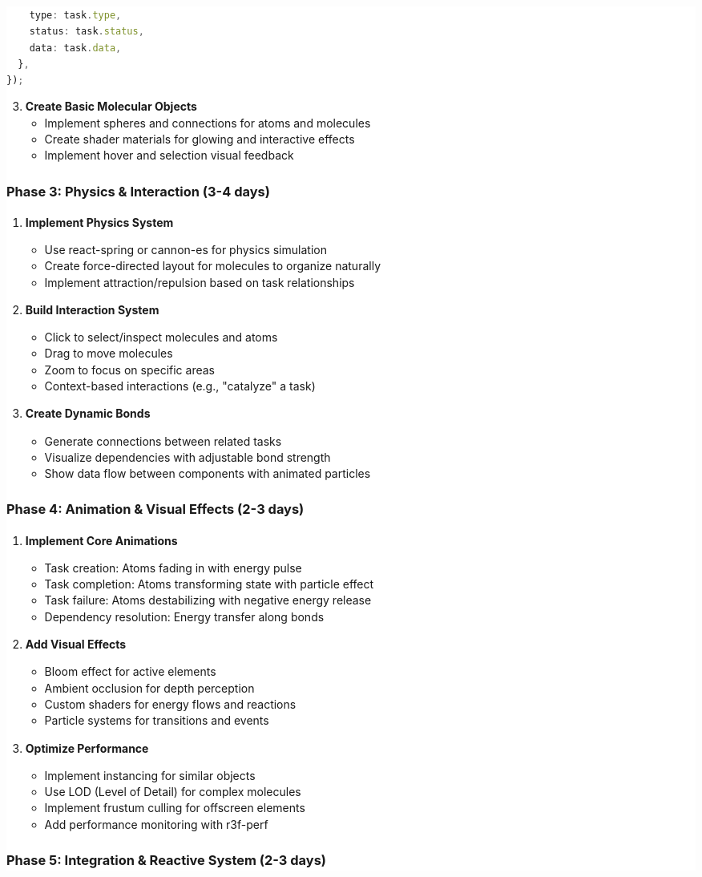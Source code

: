    ```typescript
       type: task.type,
       status: task.status,
       data: task.data,
     },
   });
   ```

3. **Create Basic Molecular Objects**
   - Implement spheres and connections for atoms and molecules
   - Create shader materials for glowing and interactive effects
   - Implement hover and selection visual feedback

### Phase 3: Physics & Interaction (3-4 days)

1. **Implement Physics System**

   - Use react-spring or cannon-es for physics simulation
   - Create force-directed layout for molecules to organize naturally
   - Implement attraction/repulsion based on task relationships

2. **Build Interaction System**

   - Click to select/inspect molecules and atoms
   - Drag to move molecules
   - Zoom to focus on specific areas
   - Context-based interactions (e.g., "catalyze" a task)

3. **Create Dynamic Bonds**
   - Generate connections between related tasks
   - Visualize dependencies with adjustable bond strength
   - Show data flow between components with animated particles

### Phase 4: Animation & Visual Effects (2-3 days)

1. **Implement Core Animations**

   - Task creation: Atoms fading in with energy pulse
   - Task completion: Atoms transforming state with particle effect
   - Task failure: Atoms destabilizing with negative energy release
   - Dependency resolution: Energy transfer along bonds

2. **Add Visual Effects**

   - Bloom effect for active elements
   - Ambient occlusion for depth perception
   - Custom shaders for energy flows and reactions
   - Particle systems for transitions and events

3. **Optimize Performance**
   - Implement instancing for similar objects
   - Use LOD (Level of Detail) for complex molecules
   - Implement frustum culling for offscreen elements
   - Add performance monitoring with r3f-perf

### Phase 5: Integration & Reactive System (2-3 days)
